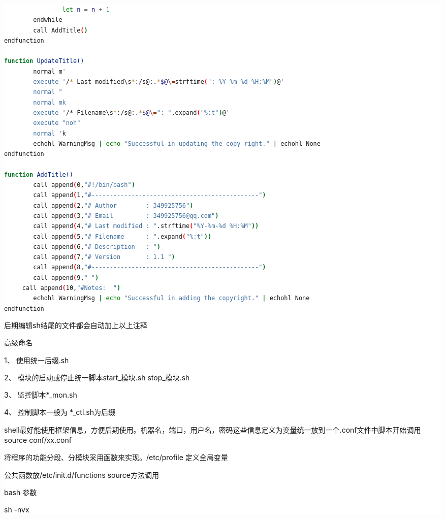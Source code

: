 ```bash
                let n = n + 1
        endwhile
        call AddTitle()
endfunction

function UpdateTitle()
        normal m'
        execute '/* Last modified\s*:/s@:.*$@\=strftime(": %Y-%m-%d %H:%M")@'
        normal "
        normal mk
        execute '/* Filename\s*:/s@:.*$@\=": ".expand("%:t")@'
        execute "noh"
        normal 'k
        echohl WarningMsg | echo "Successful in updating the copy right." | echohl None
endfunction

function AddTitle()
        call append(0,"#!/bin/bash")
        call append(1,"#----------------------------------------------")
        call append(2,"# Author        : 349925756")
        call append(3,"# Email         : 349925756@qq.com")
        call append(4,"# Last modified : ".strftime("%Y-%m-%d %H:%M"))
        call append(5,"# Filename      : ".expand("%:t"))
        call append(6,"# Description   : ")
        call append(7,"# Version       : 1.1 ")
        call append(8,"#----------------------------------------------")
        call append(9," ")
	 call append(10,"#Notes:  ")
        echohl WarningMsg | echo "Successful in adding the copyright." | echohl None
endfunction
```

后期编辑sh结尾的文件都会自动加上以上注释

高级命名

1、 使用统一后缀.sh

2、 模块的启动或停止统一脚本start_模块.sh stop_模块.sh

3、 监控脚本*_mon.sh

4、 控制脚本一般为 *_ctl.sh为后缀

 

shell最好能使用框架信息，方便后期使用。机器名，端口，用户名，密码这些信息定义为变量统一放到一个.conf文件中脚本开始调用  source conf/xx.conf

将程序的功能分段、分模块采用函数来实现。/etc/profile 定义全局变量

公共函数放/etc/init.d/functions source方法调用

 

bash 参数

sh -nvx 
